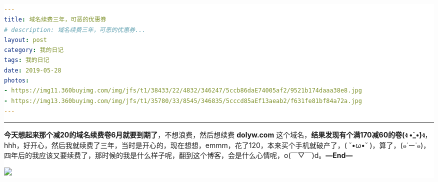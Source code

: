 ```yaml
---
title: 域名续费三年，可恶的优惠券
# description: 域名续费三年，可恶的优惠券...
layout: post
category: 我的日记
tags: 我的日记
date: 2019-05-28
photos:
- https://img11.360buyimg.com/img/jfs/t1/38433/22/4832/346247/5ccb86daE74005af2/9521b174daaa38e8.jpg
- https://img13.360buyimg.com/img/jfs/t1/35780/33/8545/346835/5cccd85aEf13aeab2/f631fe81bf84a72a.jpg
---
```


-----

**今天想起来那个减20的域名续费卷6月就要到期了**，不想浪费，然后想续费 **dolyw.com** 这个域名，**结果发现有个满170减60的卷(ง •̀_•́)ง**，hhh，好开心，然后我就续费了三年，当时是开心的，现在想想，emmm，花了120，本来买个手机就破产了，( ˘•ω•˘ )，算了，(๑˙ー˙๑)，四年后的我应该又要续费了，那时候的我是什么样子呢，翻到这个博客，会是什么心情呢，o(￣▽￣)d。**—End—**









<img style="width:100%;max-width:666px" src="https://cdn.jsdelivr.net/gh/wliduo/CDN@1.1/2019/05/20190529201158.jpg" data-action="zoom">